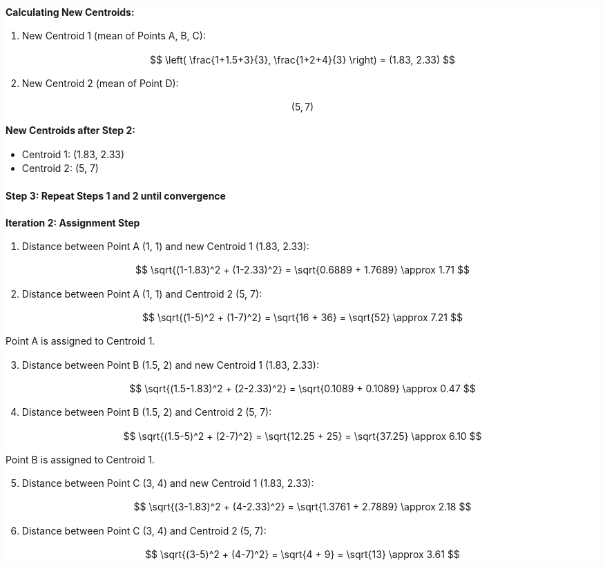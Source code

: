 **Calculating New Centroids:**

1. New Centroid 1 (mean of Points A, B, C):

$$
\left( \frac{1+1.5+3}{3}, \frac{1+2+4}{3} \right) = (1.83, 2.33)
$$

2. New Centroid 2 (mean of Point D):

$$
(5, 7)
$$

**New Centroids after Step 2:**
- Centroid 1: (1.83, 2.33)
- Centroid 2: (5, 7)

#### Step 3: Repeat Steps 1 and 2 until convergence

**Iteration 2: Assignment Step**

1. Distance between Point A (1, 1) and new Centroid 1 (1.83, 2.33):

$$
\sqrt{(1-1.83)^2 + (1-2.33)^2} = \sqrt{0.6889 + 1.7689} \approx 1.71
$$

2. Distance between Point A (1, 1) and Centroid 2 (5, 7):

$$
\sqrt{(1-5)^2 + (1-7)^2} = \sqrt{16 + 36} = \sqrt{52} \approx 7.21
$$

Point A is assigned to Centroid 1.

3. Distance between Point B (1.5, 2) and new Centroid 1 (1.83, 2.33):

$$
\sqrt{(1.5-1.83)^2 + (2-2.33)^2} = \sqrt{0.1089 + 0.1089} \approx 0.47
$$

4. Distance between Point B (1.5, 2) and Centroid 2 (5, 7):

$$
\sqrt{(1.5-5)^2 + (2-7)^2} = \sqrt{12.25 + 25} = \sqrt{37.25} \approx 6.10
$$

Point B is assigned to Centroid 1.

5. Distance between Point C (3, 4) and new Centroid 1 (1.83, 2.33):

$$
\sqrt{(3-1.83)^2 + (4-2.33)^2} = \sqrt{1.3761 + 2.7889} \approx 2.18
$$

6. Distance between Point C (3, 4) and Centroid 2 (5, 7):

$$
\sqrt{(3-5)^2 + (4-7)^2} = \sqrt{4 + 9} = \sqrt{13} \approx 3.61
$$
